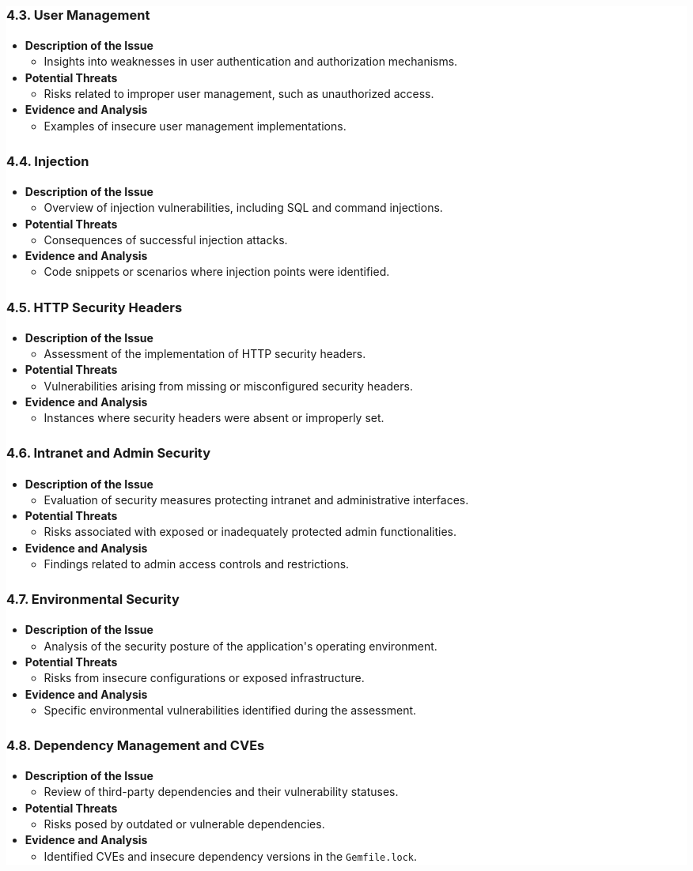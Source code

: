### 4.3. User Management

- **Description of the Issue**
  - Insights into weaknesses in user authentication and authorization mechanisms.
- **Potential Threats**
  - Risks related to improper user management, such as unauthorized access.
- **Evidence and Analysis**
  - Examples of insecure user management implementations.

### 4.4. Injection

- **Description of the Issue**
  - Overview of injection vulnerabilities, including SQL and command injections.
- **Potential Threats**
  - Consequences of successful injection attacks.
- **Evidence and Analysis**
  - Code snippets or scenarios where injection points were identified.

### 4.5. HTTP Security Headers

- **Description of the Issue**
  - Assessment of the implementation of HTTP security headers.
- **Potential Threats**
  - Vulnerabilities arising from missing or misconfigured security headers.
- **Evidence and Analysis**
  - Instances where security headers were absent or improperly set.

### 4.6. Intranet and Admin Security

- **Description of the Issue**
  - Evaluation of security measures protecting intranet and administrative interfaces.
- **Potential Threats**
  - Risks associated with exposed or inadequately protected admin functionalities.
- **Evidence and Analysis**
  - Findings related to admin access controls and restrictions.

### 4.7. Environmental Security

- **Description of the Issue**
  - Analysis of the security posture of the application's operating environment.
- **Potential Threats**
  - Risks from insecure configurations or exposed infrastructure.
- **Evidence and Analysis**
  - Specific environmental vulnerabilities identified during the assessment.

### 4.8. Dependency Management and CVEs

- **Description of the Issue**
  - Review of third-party dependencies and their vulnerability statuses.
- **Potential Threats**
  - Risks posed by outdated or vulnerable dependencies.
- **Evidence and Analysis**
  - Identified CVEs and insecure dependency versions in the `Gemfile.lock`.
